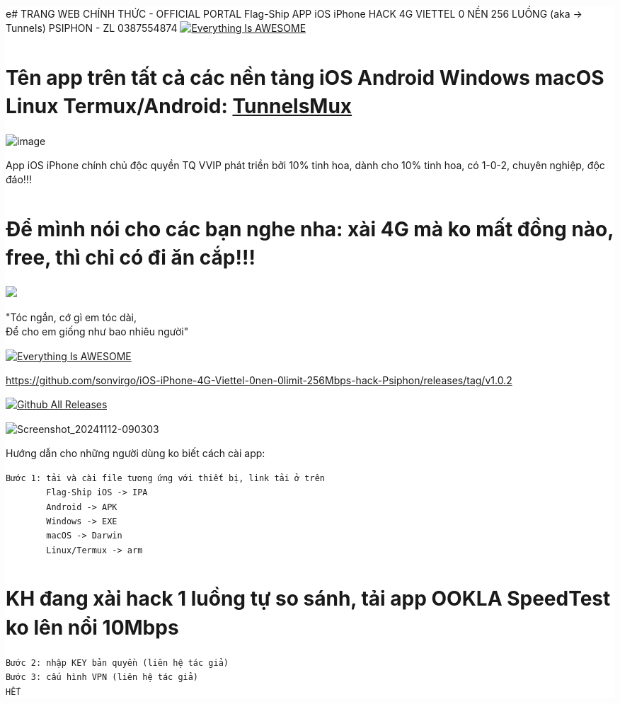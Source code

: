 e# TRANG WEB CHÍNH THỨC - OFFICIAL PORTAL Flag-Ship APP iOS iPhone HACK 4G VIETTEL 0 NỀN 256 LUỒNG (aka -> Tunnels) PSIPHON - ZL 0387554874 
[![Everything Is AWESOME](https://img.youtube.com/vi/qi2XWpVRHno/0.jpg)](https://www.youtube.com/watch?v=qi2XWpVRHno "Everything Is AWESOME")
# Tên app trên tất cả các nền tảng iOS Android Windows macOS Linux Termux/Android:  [TunnelsMux](https://www.google.com/search?q=tunnelsmux) 
![image](https://github.com/user-attachments/assets/f595307e-8bd0-462e-bf34-8fc21a707e7c)

App iOS iPhone chính chủ độc quyền TQ VVIP phát triền bởi 10% tinh hoa, dành cho 10% tinh hoa, có 1-0-2, chuyên nghiệp, độc đáo!!!

# Để mình nói  cho các bạn nghe nha: xài 4G mà ko mất đồng nào, free, thì  chỉ có đi ăn cắp!!!
[<img src="https://github.com/user-attachments/assets/f066d794-7da6-4f64-9c88-221e19222727">](https://puzzle-cam.sourceforge.io/)

"Tóc ngắn, cớ gì em tóc dài,\
Để cho em giống như bao nhiêu người"

[![Everything Is AWESOME](https://img.youtube.com/vi/JdcoDcOBtCI/0.jpg)](https://www.youtube.com/watch?v=JdcoDcOBtCI "Everything Is AWESOME")

https://github.com/sonvirgo/iOS-iPhone-4G-Viettel-0nen-0limit-256Mbps-hack-Psiphon/releases/tag/v1.0.2

[![Github All Releases](https://img.shields.io/github/downloads/sonvirgo/Viettel-0-internet-free-32Mbps/total.svg)]()

![Screenshot_20241112-090303](https://github.com/user-attachments/assets/b8a85280-8603-4e3e-be0a-d4396fc9f1bd)


Hướng dẫn cho những người dùng ko biết cách cài app:

```
Bước 1: tải và cài file tương ứng với thiết bị, link tải ở trên
        Flag-Ship iOS -> IPA 
        Android -> APK 
        Windows -> EXE
        macOS -> Darwin
        Linux/Termux -> arm

```
# KH đang xài hack  1 luồng tự so sánh, tải app OOKLA SpeedTest ko lên nổi 10Mbps
   

```
Bước 2: nhập KEY bản quyền (liên hệ tác giả)
Bước 3: cấu hình VPN (liên hệ tác giả)
HẾT
```
